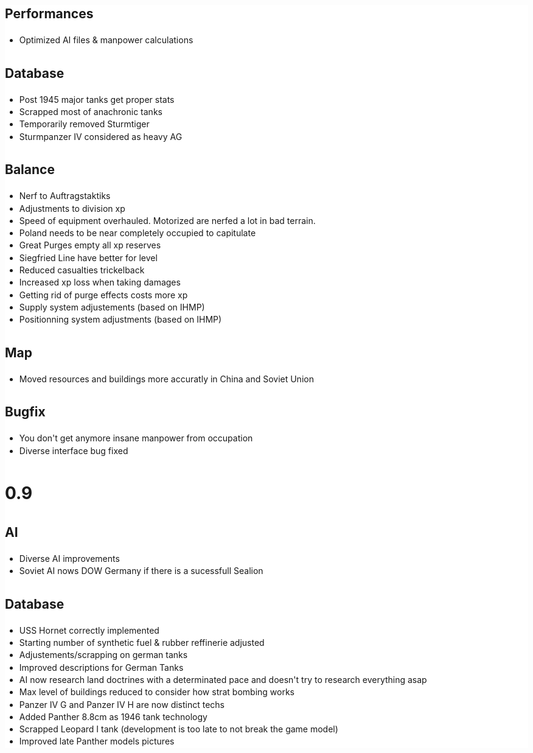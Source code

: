 ## Performances 

- Optimized AI files & manpower calculations 

## Database 

- Post 1945 major tanks get proper stats
- Scrapped most of anachronic tanks
- Temporarily removed Sturmtiger
- Sturmpanzer IV considered as heavy AG

## Balance 

- Nerf to Auftragstaktiks
- Adjustments to division xp
- Speed of equipment overhauled. Motorized are nerfed a lot in bad terrain.
- Poland needs to be near completely occupied to capitulate
- Great Purges empty all xp reserves
- Siegfried Line have better for level
- Reduced casualties trickelback
- Increased xp loss when taking damages
- Getting rid of purge effects costs more xp
- Supply system adjustements (based on IHMP)
- Positionning system adjustments (based on IHMP)


## Map 

- Moved resources and buildings more accuratly in China and Soviet Union

## Bugfix 

- You don't get anymore insane manpower from occupation
- Diverse interface bug fixed

# 0.9

## AI 

- Diverse AI improvements 
- Soviet AI nows DOW Germany if there is a sucessfull Sealion 

## Database 

- USS Hornet correctly implemented
- Starting number of synthetic fuel & rubber reffinerie adjusted
- Adjustements/scrapping on german tanks
- Improved descriptions for German Tanks
- AI now research land doctrines with a determinated pace and doesn't try to research everything asap
- Max level of buildings reduced to consider how strat bombing works
- Panzer IV G and Panzer IV H are now distinct techs
- Added Panther 8.8cm as 1946 tank technology
- Scrapped Leopard I tank (development is too late to not break the game model) 
- Improved late Panther models pictures
